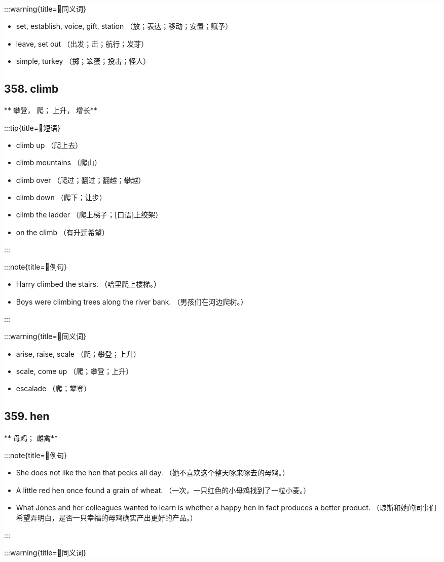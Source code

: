 :::warning{title=🤔同义词}

- set, establish, voice, gift, station （放；表达；移动；安置；赋予）

- leave, set out （出发；击；航行；发芽）

- simple, turkey （掷；笨蛋；投击；怪人）


## 358. climb

** 攀登， 爬； 上升， 增长**

:::tip{title=🤩短语}

- climb up （爬上去）

- climb mountains （爬山）

- climb over （爬过；翻过；翻越；攀越）

- climb down （爬下；让步）

- climb the ladder （爬上梯子；[口语]上绞架）

- on the climb （有升迁希望）

:::

:::note{title=🎤例句}

- Harry climbed the stairs. （哈里爬上楼梯。）

- Boys were climbing trees along the river bank. （男孩们在河边爬树。）

:::

:::warning{title=🤔同义词}

- arise, raise, scale （爬；攀登；上升）

- scale, come up （爬；攀登；上升）

- escalade （爬；攀登）


## 359. hen

** 母鸡； 雌禽**

:::note{title=🎤例句}

- She does not like the hen that pecks all day. （她不喜欢这个整天啄来啄去的母鸡。）

- A little red hen once found a grain of wheat. （一次，一只红色的小母鸡找到了一粒小麦。）

- What Jones and her colleagues wanted to learn is whether a happy hen in fact produces a better product. （琼斯和她的同事们希望弄明白，是否一只幸福的母鸡确实产出更好的产品。）

:::

:::warning{title=🤔同义词}

